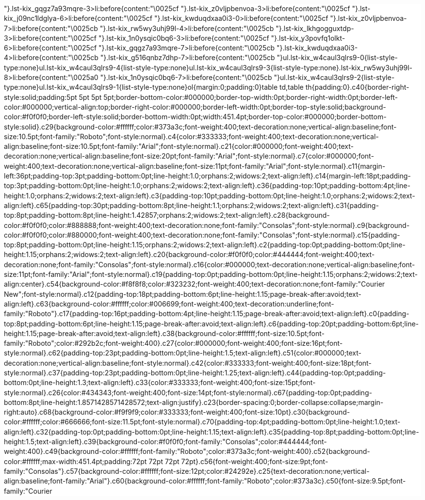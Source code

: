 "}.lst-kix_gqgz7a93mqre-3>li:before{content:"\0025cf  "}.lst-kix_z0vljpbenvoa-3>li:before{content:"\0025cf  "}.lst-kix_j09nc1ldglya-6>li:before{content:"\0025cf  "}.lst-kix_kwduqdxaa0i3-0>li:before{content:"\0025cf  "}.lst-kix_z0vljpbenvoa-7>li:before{content:"\0025cb  "}.lst-kix_rw5wy3uhj99l-4>li:before{content:"\0025cb  "}.lst-kix_lkhgogguxtdp-3>li:before{content:"\0025cf  "}.lst-kix_1n0ysqic0bq6-3>li:before{content:"\0025cf  "}.lst-kix_y3povfq1olkt-6>li:before{content:"\0025cf  "}.lst-kix_gqgz7a93mqre-7>li:before{content:"\0025cb  "}.lst-kix_kwduqdxaa0i3-4>li:before{content:"\0025cb  "}.lst-kix_g516qnbz7dhp-7>li:before{content:"\0025cb  "}ul.lst-kix_w4caul3qlrs9-0{list-style-type:none}ul.lst-kix_w4caul3qlrs9-4{list-style-type:none}ul.lst-kix_w4caul3qlrs9-3{list-style-type:none}.lst-kix_rw5wy3uhj99l-8>li:before{content:"\0025a0  "}.lst-kix_1n0ysqic0bq6-7>li:before{content:"\0025cb  "}ul.lst-kix_w4caul3qlrs9-2{list-style-type:none}ul.lst-kix_w4caul3qlrs9-1{list-style-type:none}ol{margin:0;padding:0}table td,table th{padding:0}.c40{border-right-style:solid;padding:5pt 5pt 5pt 5pt;border-bottom-color:#000000;border-top-width:0pt;border-right-width:0pt;border-left-color:#000000;vertical-align:top;border-right-color:#000000;border-left-width:0pt;border-top-style:solid;background-color:#f0f0f0;border-left-style:solid;border-bottom-width:0pt;width:451.4pt;border-top-color:#000000;border-bottom-style:solid}.c29{background-color:#ffffff;color:#373a3c;font-weight:400;text-decoration:none;vertical-align:baseline;font-size:10.5pt;font-family:"Roboto";font-style:normal}.c4{color:#333333;font-weight:400;text-decoration:none;vertical-align:baseline;font-size:10.5pt;font-family:"Arial";font-style:normal}.c21{color:#000000;font-weight:400;text-decoration:none;vertical-align:baseline;font-size:20pt;font-family:"Arial";font-style:normal}.c7{color:#000000;font-weight:400;text-decoration:none;vertical-align:baseline;font-size:11pt;font-family:"Arial";font-style:normal}.c11{margin-left:36pt;padding-top:3pt;padding-bottom:0pt;line-height:1.0;orphans:2;widows:2;text-align:left}.c14{margin-left:18pt;padding-top:3pt;padding-bottom:0pt;line-height:1.0;orphans:2;widows:2;text-align:left}.c36{padding-top:10pt;padding-bottom:4pt;line-height:1.0;orphans:2;widows:2;text-align:left}.c3{padding-top:10pt;padding-bottom:0pt;line-height:1.0;orphans:2;widows:2;text-align:left}.c65{padding-top:30pt;padding-bottom:8pt;line-height:1.1;orphans:2;widows:2;text-align:left}.c31{padding-top:8pt;padding-bottom:8pt;line-height:1.42857;orphans:2;widows:2;text-align:left}.c28{background-color:#f0f0f0;color:#888888;font-weight:400;text-decoration:none;font-family:"Consolas";font-style:normal}.c9{background-color:#f0f0f0;color:#880000;font-weight:400;text-decoration:none;font-family:"Consolas";font-style:normal}.c15{padding-top:8pt;padding-bottom:0pt;line-height:1.15;orphans:2;widows:2;text-align:left}.c2{padding-top:0pt;padding-bottom:0pt;line-height:1.15;orphans:2;widows:2;text-align:left}.c20{background-color:#f0f0f0;color:#444444;font-weight:400;text-decoration:none;font-family:"Consolas";font-style:normal}.c16{color:#000000;text-decoration:none;vertical-align:baseline;font-size:11pt;font-family:"Arial";font-style:normal}.c19{padding-top:0pt;padding-bottom:0pt;line-height:1.15;orphans:2;widows:2;text-align:center}.c54{background-color:#f8f8f8;color:#323232;font-weight:400;text-decoration:none;font-family:"Courier New";font-style:normal}.c12{padding-top:18pt;padding-bottom:6pt;line-height:1.15;page-break-after:avoid;text-align:left}.c63{background-color:#ffffff;color:#006699;font-weight:400;text-decoration:underline;font-family:"Roboto"}.c17{padding-top:16pt;padding-bottom:4pt;line-height:1.15;page-break-after:avoid;text-align:left}.c0{padding-top:8pt;padding-bottom:6pt;line-height:1.15;page-break-after:avoid;text-align:left}.c6{padding-top:20pt;padding-bottom:6pt;line-height:1.15;page-break-after:avoid;text-align:left}.c38{background-color:#ffffff;font-size:10.5pt;font-family:"Roboto";color:#292b2c;font-weight:400}.c27{color:#000000;font-weight:400;font-size:16pt;font-style:normal}.c62{padding-top:23pt;padding-bottom:0pt;line-height:1.5;text-align:left}.c51{color:#000000;text-decoration:none;vertical-align:baseline;font-style:normal}.c42{color:#333333;font-weight:400;font-size:18pt;font-style:normal}.c37{padding-top:23pt;padding-bottom:0pt;line-height:1.25;text-align:left}.c44{padding-top:0pt;padding-bottom:0pt;line-height:1.3;text-align:left}.c33{color:#333333;font-weight:400;font-size:15pt;font-style:normal}.c26{color:#434343;font-weight:400;font-size:14pt;font-style:normal}.c67{padding-top:0pt;padding-bottom:8pt;line-height:1.8571428571428572;text-align:justify}.c23{border-spacing:0;border-collapse:collapse;margin-right:auto}.c68{background-color:#f9f9f9;color:#333333;font-weight:400;font-size:10pt}.c30{background-color:#ffffff;color:#666666;font-size:11.5pt;font-style:normal}.c70{padding-top:4pt;padding-bottom:0pt;line-height:1.0;text-align:left}.c32{padding-top:0pt;padding-bottom:0pt;line-height:1.15;text-align:left}.c35{padding-top:8pt;padding-bottom:0pt;line-height:1.5;text-align:left}.c39{background-color:#f0f0f0;font-family:"Consolas";color:#444444;font-weight:400}.c49{background-color:#ffffff;font-family:"Roboto";color:#373a3c;font-weight:400}.c52{background-color:#ffffff;max-width:451.4pt;padding:72pt 72pt 72pt 72pt}.c56{font-weight:400;font-size:9pt;font-family:"Consolas"}.c57{background-color:#ffffff;font-size:12pt;color:#24292e}.c25{text-decoration:none;vertical-align:baseline;font-family:"Arial"}.c60{background-color:#ffffff;font-family:"Roboto";color:#373a3c}.c50{font-size:9.5pt;font-family:"Courier
